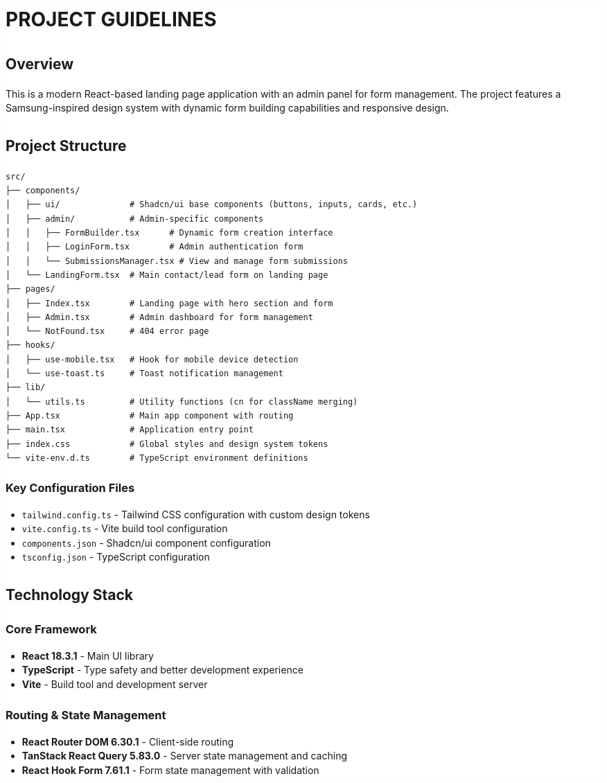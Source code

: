 # PROJECT GUIDELINES

## Overview
This is a modern React-based landing page application with an admin panel for form management. The project features a Samsung-inspired design system with dynamic form building capabilities and responsive design.

## Project Structure

```
src/
├── components/
│   ├── ui/              # Shadcn/ui base components (buttons, inputs, cards, etc.)
│   ├── admin/           # Admin-specific components
│   │   ├── FormBuilder.tsx      # Dynamic form creation interface
│   │   ├── LoginForm.tsx        # Admin authentication form
│   │   └── SubmissionsManager.tsx # View and manage form submissions
│   └── LandingForm.tsx  # Main contact/lead form on landing page
├── pages/
│   ├── Index.tsx        # Landing page with hero section and form
│   ├── Admin.tsx        # Admin dashboard for form management
│   └── NotFound.tsx     # 404 error page
├── hooks/
│   ├── use-mobile.tsx   # Hook for mobile device detection
│   └── use-toast.ts     # Toast notification management
├── lib/
│   └── utils.ts         # Utility functions (cn for className merging)
├── App.tsx              # Main app component with routing
├── main.tsx             # Application entry point
├── index.css            # Global styles and design system tokens
└── vite-env.d.ts        # TypeScript environment definitions
```

### Key Configuration Files
- `tailwind.config.ts` - Tailwind CSS configuration with custom design tokens
- `vite.config.ts` - Vite build tool configuration
- `components.json` - Shadcn/ui component configuration
- `tsconfig.json` - TypeScript configuration

## Technology Stack

### Core Framework
- **React 18.3.1** - Main UI library
- **TypeScript** - Type safety and better development experience
- **Vite** - Build tool and development server

### Routing & State Management
- **React Router DOM 6.30.1** - Client-side routing
- **TanStack React Query 5.83.0** - Server state management and caching
- **React Hook Form 7.61.1** - Form state management with validation

